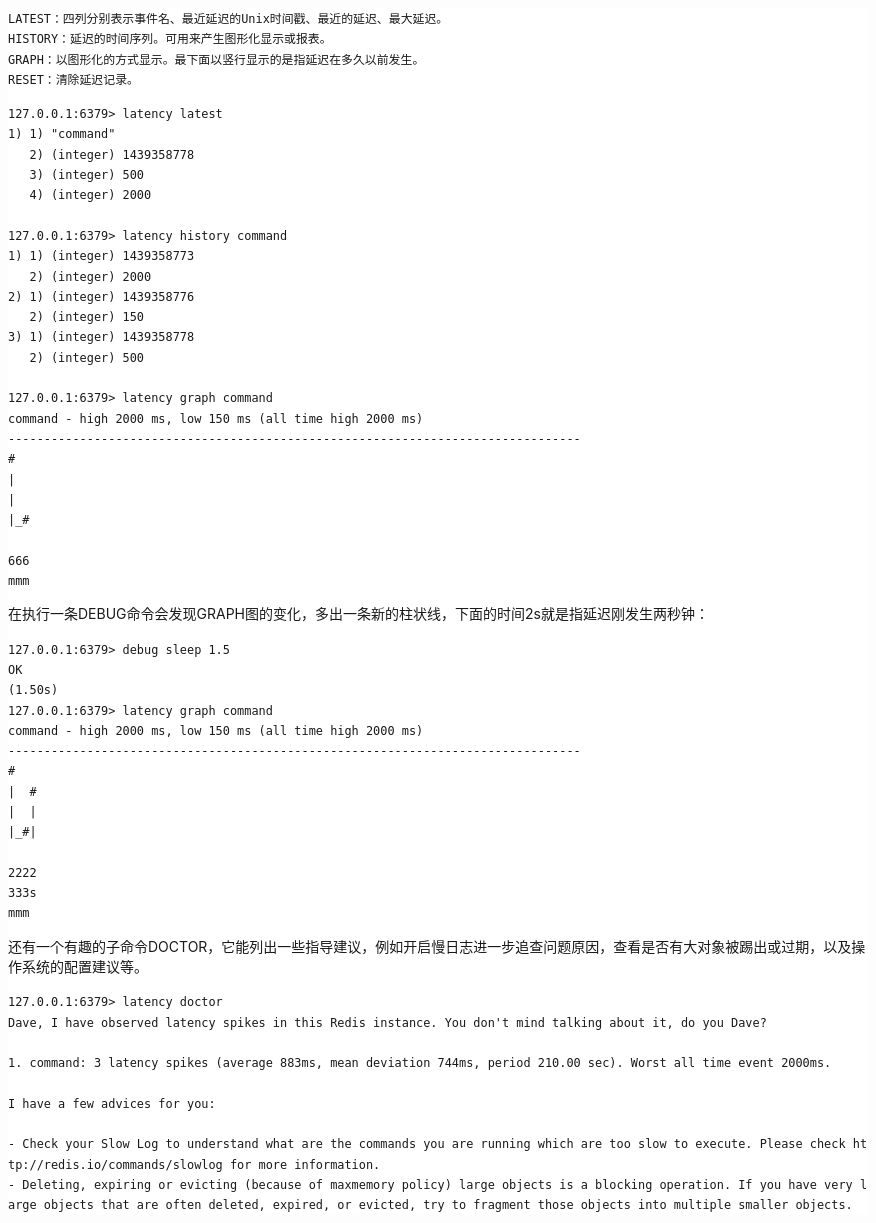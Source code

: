     LATEST：四列分别表示事件名、最近延迟的Unix时间戳、最近的延迟、最大延迟。
    HISTORY：延迟的时间序列。可用来产生图形化显示或报表。
    GRAPH：以图形化的方式显示。最下面以竖行显示的是指延迟在多久以前发生。
    RESET：清除延迟记录。
```shell
127.0.0.1:6379> latency latest
1) 1) "command"
   2) (integer) 1439358778
   3) (integer) 500
   4) (integer) 2000

127.0.0.1:6379> latency history command
1) 1) (integer) 1439358773
   2) (integer) 2000
2) 1) (integer) 1439358776
   2) (integer) 150
3) 1) (integer) 1439358778
   2) (integer) 500

127.0.0.1:6379> latency graph command
command - high 2000 ms, low 150 ms (all time high 2000 ms)
--------------------------------------------------------------------------------
#  
|  
|  
|_#

666
mmm
```

在执行一条DEBUG命令会发现GRAPH图的变化，多出一条新的柱状线，下面的时间2s就是指延迟刚发生两秒钟：
```shell
127.0.0.1:6379> debug sleep 1.5
OK
(1.50s)
127.0.0.1:6379> latency graph command
command - high 2000 ms, low 150 ms (all time high 2000 ms)
--------------------------------------------------------------------------------
#   
|  #
|  |
|_#|

2222
333s
mmm 
```
还有一个有趣的子命令DOCTOR，它能列出一些指导建议，例如开启慢日志进一步追查问题原因，查看是否有大对象被踢出或过期，以及操作系统的配置建议等。
```shell
127.0.0.1:6379> latency doctor
Dave, I have observed latency spikes in this Redis instance. You don't mind talking about it, do you Dave?

1. command: 3 latency spikes (average 883ms, mean deviation 744ms, period 210.00 sec). Worst all time event 2000ms.

I have a few advices for you:

- Check your Slow Log to understand what are the commands you are running which are too slow to execute. Please check http://redis.io/commands/slowlog for more information.
- Deleting, expiring or evicting (because of maxmemory policy) large objects is a blocking operation. If you have very large objects that are often deleted, expired, or evicted, try to fragment those objects into multiple smaller objects.
```